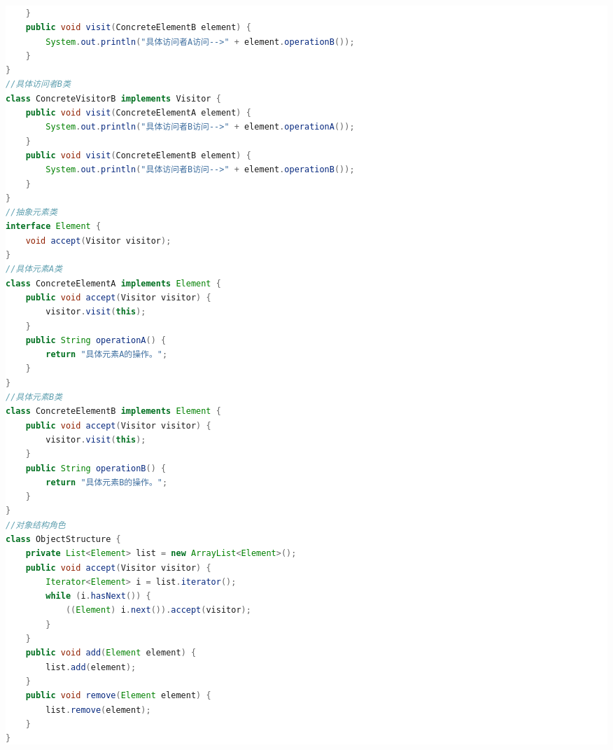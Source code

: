 ```java
    }
    public void visit(ConcreteElementB element) {
        System.out.println("具体访问者A访问-->" + element.operationB());
    }
}
//具体访问者B类
class ConcreteVisitorB implements Visitor {
    public void visit(ConcreteElementA element) {
        System.out.println("具体访问者B访问-->" + element.operationA());
    }
    public void visit(ConcreteElementB element) {
        System.out.println("具体访问者B访问-->" + element.operationB());
    }
}
//抽象元素类
interface Element {
    void accept(Visitor visitor);
}
//具体元素A类
class ConcreteElementA implements Element {
    public void accept(Visitor visitor) {
        visitor.visit(this);
    }
    public String operationA() {
        return "具体元素A的操作。";
    }
}
//具体元素B类
class ConcreteElementB implements Element {
    public void accept(Visitor visitor) {
        visitor.visit(this);
    }
    public String operationB() {
        return "具体元素B的操作。";
    }
}
//对象结构角色
class ObjectStructure {
    private List<Element> list = new ArrayList<Element>();
    public void accept(Visitor visitor) {
        Iterator<Element> i = list.iterator();
        while (i.hasNext()) {
            ((Element) i.next()).accept(visitor);
        }
    }
    public void add(Element element) {
        list.add(element);
    }
    public void remove(Element element) {
        list.remove(element);
    }
}
```
